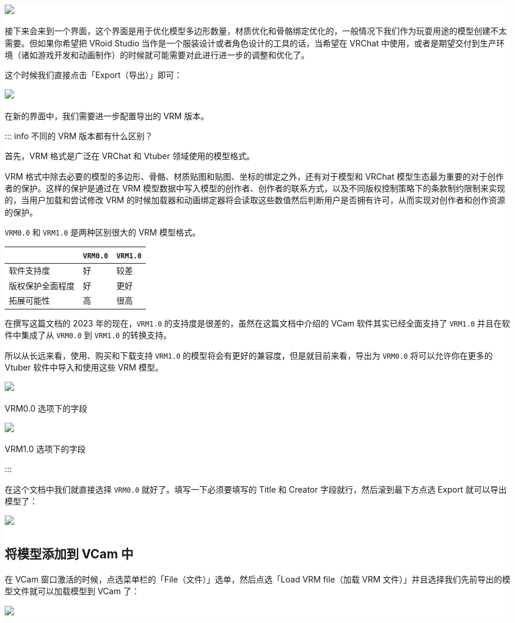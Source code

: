 ![](./assets/live-streaming-as-a-vtuber-on-macos-screenshot-34.png)

接下来会来到一个界面，这个界面是用于优化模型多边形数量，材质优化和骨骼绑定优化的，一般情况下我们作为玩耍用途的模型创建不太需要。但如果你希望把 VRoid Studio 当作是一个服装设计或者角色设计的工具的话，当希望在 VRChat 中使用，或者是期望交付到生产环境（诸如游戏开发和动画制作）的时候就可能需要对此进行进一步的调整和优化了。

这个时候我们直接点击「Export（导出）」即可：

![](./assets/live-streaming-as-a-vtuber-on-macos-screenshot-35.png)

在新的界面中，我们需要进一步配置导出的 VRM 版本。

::: info 不同的 VRM 版本都有什么区别？

首先，VRM 格式是广泛在 VRChat 和 Vtuber 领域使用的模型格式。

VRM 格式中除去必要的模型的多边形、骨骼、材质贴图和贴图、坐标的绑定之外，还有对于模型和 VRChat 模型生态最为重要的对于创作者的保护。这样的保护是通过在 VRM 模型数据中写入模型的创作者、创作者的联系方式，以及不同版权控制策略下的条款制约限制来实现的，当用户加载和尝试修改 VRM 的时候加载器和动画绑定器将会读取这些数值然后判断用户是否拥有许可，从而实现对创作者和创作资源的保护。

`VRM0.0` 和 `VRM1.0` 是两种区别很大的 VRM 模型格式。

|                  | `VRM0.0` | `VRM1.0` |
| ---------------- | -------- | -------- |
| 软件支持度       | 好       | 较差     |
| 版权保护全面程度 | 好       | 更好     |
| 拓展可能性       | 高       | 很高     |

在撰写这篇文档的 2023 年的现在，`VRM1.0` 的支持度是很差的，虽然在这篇文档中介绍的 VCam 软件其实已经全面支持了 `VRM1.0` 并且在软件中集成了从 `VRM0.0` 到 `VRM1.0` 的转换支持。

所以从长远来看，使用、购买和下载支持 `VRM1.0` 的模型将会有更好的兼容度，但是就目前来看，导出为 `VRM0.0` 将可以允许你在更多的 Vtuber 软件中导入和使用这些 VRM 模型。

![](./assets/live-streaming-as-a-vtuber-on-macos-screenshot-42.png)

<div w-full flex="~" items-center justify-center>
  <p>VRM0.0 选项下的字段</p>
</div>

![](./assets/live-streaming-as-a-vtuber-on-macos-screenshot-36.png)

<div w-full flex="~" items-center justify-center>
  <p>VRM1.0 选项下的字段</p>
</div>

:::

在这个文档中我们就直接选择 `VRM0.0` 就好了。填写一下必须要填写的 Title 和 Creator 字段就行，然后滚到最下方点选 Export 就可以导出模型了：

![](./assets/live-streaming-as-a-vtuber-on-macos-screenshot-37.png)

## 将模型添加到 VCam 中

在 VCam 窗口激活的时候，点选菜单栏的「File（文件）」选单，然后点选「Load VRM file（加载 VRM 文件）」并且选择我们先前导出的模型文件就可以加载模型到 VCam 了：

![](./assets/live-streaming-as-a-vtuber-on-macos-screenshot-38.png)
